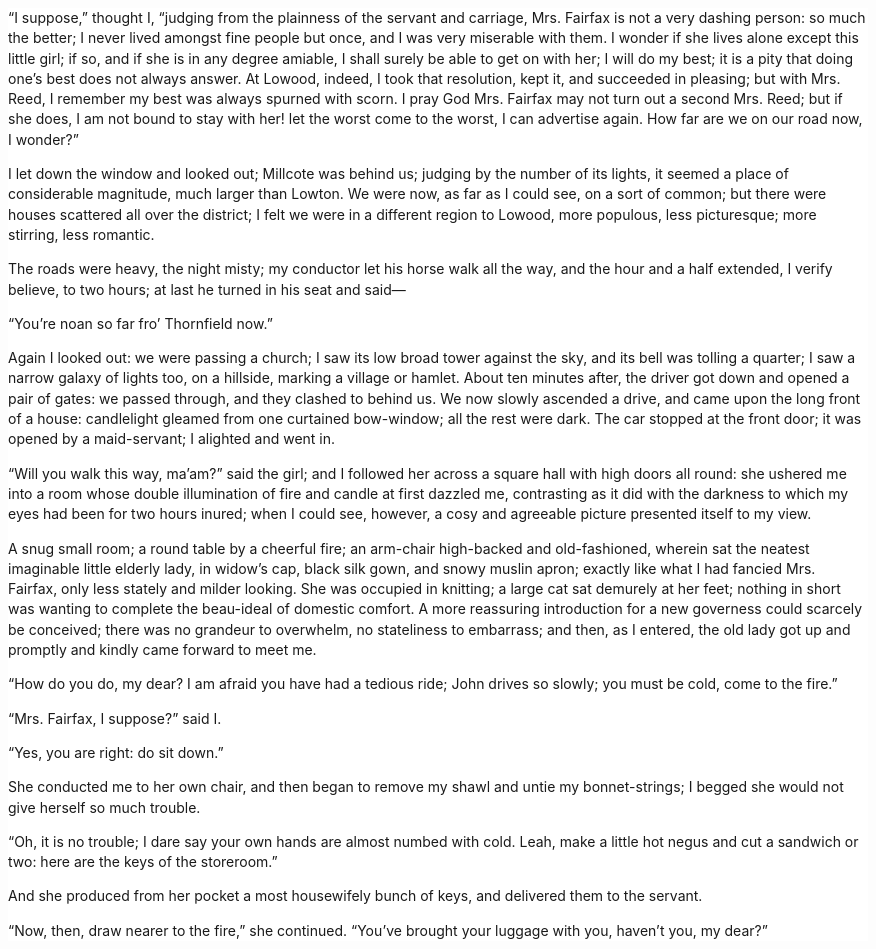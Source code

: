 “I suppose,” thought I, “judging from the plainness of the servant and carriage, Mrs. Fairfax is not a very dashing person: so much the better; I never lived amongst fine people but once, and I was very miserable with them. I wonder if she lives alone except this little girl; if so, and if she is in any degree amiable, I shall surely be able to get on with her; I will do my best; it is a pity that doing one’s best does not always answer. At Lowood, indeed, I took that resolution, kept it, and succeeded in pleasing; but with Mrs. Reed, I remember my best was always spurned with scorn. I pray God Mrs. Fairfax may not turn out a second Mrs. Reed; but if she does, I am not bound to stay with her! let the worst come to the worst, I can advertise again. How far are we on our road now, I wonder?”

I let down the window and looked out; Millcote was behind us; judging by the number of its lights, it seemed a place of considerable magnitude, much larger than Lowton. We were now, as far as I could see, on a sort of common; but there were houses scattered all over the district; I felt we were in a different region to Lowood, more populous, less picturesque; more stirring, less romantic.

The roads were heavy, the night misty; my conductor let his horse walk all the way, and the hour and a half extended, I verify believe, to two hours; at last he turned in his seat and said—

“You’re noan so far fro’ Thornfield now.”

Again I looked out: we were passing a church; I saw its low broad tower against the sky, and its bell was tolling a quarter; I saw a narrow galaxy of lights too, on a hillside, marking a village or hamlet. About ten minutes after, the driver got down and opened a pair of gates: we passed through, and they clashed to behind us. We now slowly ascended a drive, and came upon the long front of a house: candlelight gleamed from one curtained bow-window; all the rest were dark. The car stopped at the front door; it was opened by a maid-servant; I alighted and went in.

“Will you walk this way, ma’am?” said the girl; and I followed her across a square hall with high doors all round: she ushered me into a room whose double illumination of fire and candle at first dazzled me, contrasting as it did with the darkness to which my eyes had been for two hours inured; when I could see, however, a cosy and agreeable picture presented itself to my view.

A snug small room; a round table by a cheerful fire; an arm-chair high-backed and old-fashioned, wherein sat the neatest imaginable little elderly lady, in widow’s cap, black silk gown, and snowy muslin apron; exactly like what I had fancied Mrs. Fairfax, only less stately and milder looking. She was occupied in knitting; a large cat sat demurely at her feet; nothing in short was wanting to complete the beau-ideal of domestic comfort. A more reassuring introduction for a new governess could scarcely be conceived; there was no grandeur to overwhelm, no stateliness to embarrass; and then, as I entered, the old lady got up and promptly and kindly came forward to meet me.

“How do you do, my dear? I am afraid you have had a tedious ride; John drives so slowly; you must be cold, come to the fire.”

“Mrs. Fairfax, I suppose?” said I.

“Yes, you are right: do sit down.”

She conducted me to her own chair, and then began to remove my shawl and untie my bonnet-strings; I begged she would not give herself so much trouble.

“Oh, it is no trouble; I dare say your own hands are almost numbed with cold. Leah, make a little hot negus and cut a sandwich or two: here are the keys of the storeroom.”

And she produced from her pocket a most housewifely bunch of keys, and delivered them to the servant.

“Now, then, draw nearer to the fire,” she continued. “You’ve brought your luggage with you, haven’t you, my dear?”
